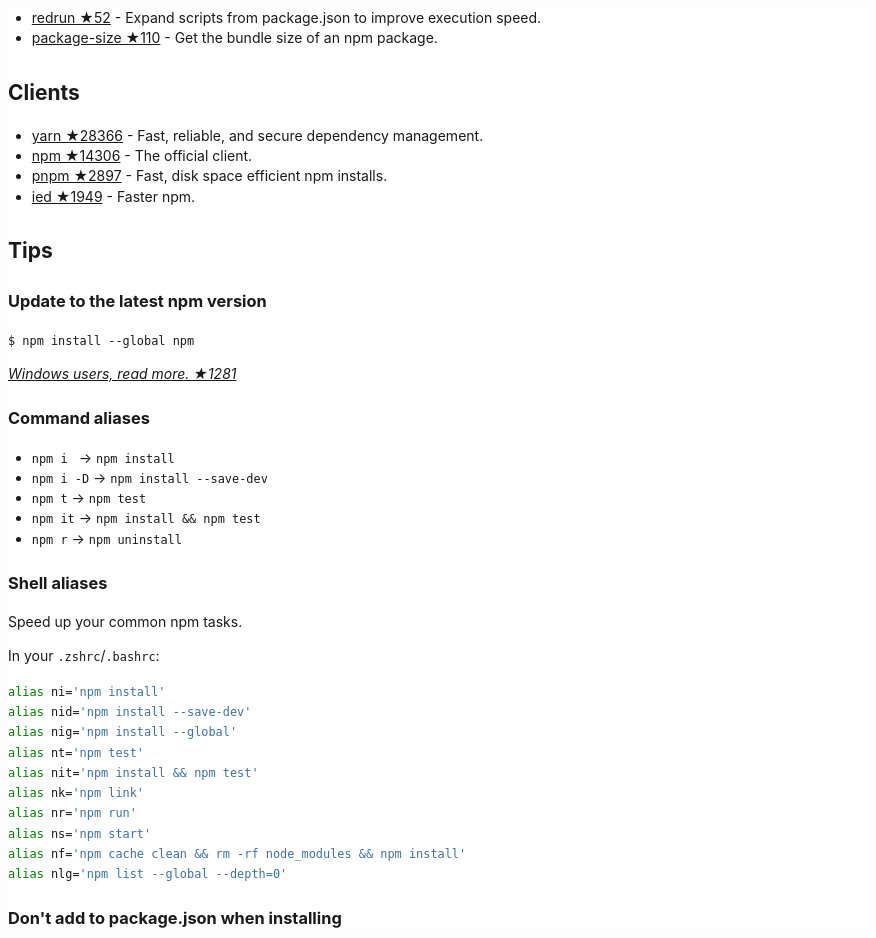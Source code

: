 - [redrun ★52](https://github.com/coderaiser/redrun) - Expand scripts from package.json to improve execution speed.
- [package-size ★110](https://github.com/egoist/package-size) - Get the bundle size of an npm package.


## Clients

- [yarn ★28366](https://github.com/yarnpkg/yarn) - Fast, reliable, and secure dependency management.
- [npm ★14306](https://github.com/npm/npm) - The official client.
- [pnpm ★2897](https://github.com/pnpm/pnpm) - Fast, disk space efficient npm installs.
- [ied ★1949](https://github.com/alexanderGugel/ied) - Faster npm.


## Tips

### Update to the latest npm version

```
$ npm install --global npm
```

*[Windows users, read more. ★1281](https://github.com/felixrieseberg/npm-windows-upgrade)*

### Command aliases

- `npm i ` → `npm install`
- `npm i -D` → `npm install --save-dev`
- `npm t` → `npm test`
- `npm it` → `npm install && npm test`
- `npm r` → `npm uninstall`

### Shell aliases

Speed up your common npm tasks.

In your `.zshrc`/`.bashrc`:

```sh
alias ni='npm install'
alias nid='npm install --save-dev'
alias nig='npm install --global'
alias nt='npm test'
alias nit='npm install && npm test'
alias nk='npm link'
alias nr='npm run'
alias ns='npm start'
alias nf='npm cache clean && rm -rf node_modules && npm install'
alias nlg='npm list --global --depth=0'
```


### Don't add to package.json when installing
